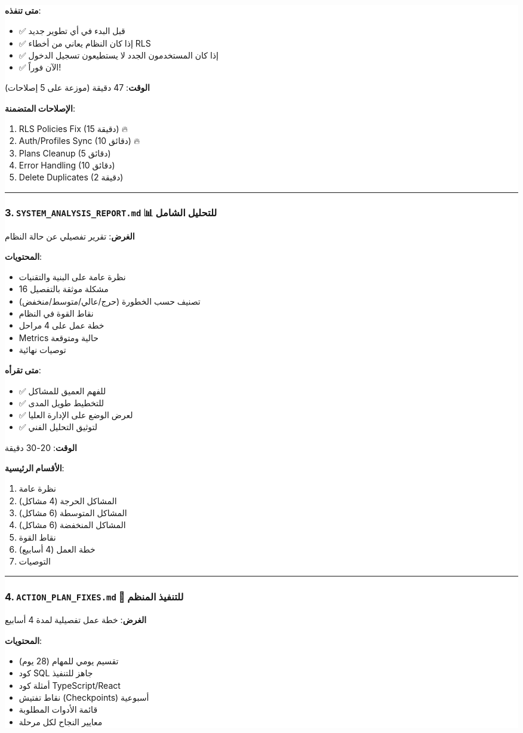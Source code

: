 **متى تنفذه**:
- ✅ قبل البدء في أي تطوير جديد
- ✅ إذا كان النظام يعاني من أخطاء RLS
- ✅ إذا كان المستخدمون الجدد لا يستطيعون تسجيل الدخول
- ✅ الآن فوراً!

**الوقت**: 47 دقيقة (موزعة على 5 إصلاحات)

**الإصلاحات المتضمنة**:
1. RLS Policies Fix (15 دقيقة) 🔥
2. Auth/Profiles Sync (10 دقائق) 🔥
3. Plans Cleanup (5 دقائق)
4. Error Handling (10 دقائق)
5. Delete Duplicates (2 دقيقة)

---

### 3. `SYSTEM_ANALYSIS_REPORT.md` 📊 **للتحليل الشامل**
**الغرض**: تقرير تفصيلي عن حالة النظام

**المحتويات**:
- نظرة عامة على البنية والتقنيات
- 16 مشكلة موثقة بالتفصيل
- تصنيف حسب الخطورة (حرج/عالي/متوسط/منخفض)
- نقاط القوة في النظام
- خطة عمل على 4 مراحل
- Metrics حالية ومتوقعة
- توصيات نهائية

**متى تقرأه**:
- ✅ للفهم العميق للمشاكل
- ✅ للتخطيط طويل المدى
- ✅ لعرض الوضع على الإدارة العليا
- ✅ لتوثيق التحليل الفني

**الوقت**: 20-30 دقيقة

**الأقسام الرئيسية**:
1. نظرة عامة
2. المشاكل الحرجة (4 مشاكل)
3. المشاكل المتوسطة (6 مشاكل)
4. المشاكل المنخفضة (6 مشاكل)
5. نقاط القوة
6. خطة العمل (4 أسابيع)
7. التوصيات

---

### 4. `ACTION_PLAN_FIXES.md` 🚀 **للتنفيذ المنظم**
**الغرض**: خطة عمل تفصيلية لمدة 4 أسابيع

**المحتويات**:
- تقسيم يومي للمهام (28 يوم)
- كود SQL جاهز للتنفيذ
- أمثلة كود TypeScript/React
- نقاط تفتيش (Checkpoints) أسبوعية
- قائمة الأدوات المطلوبة
- معايير النجاح لكل مرحلة
